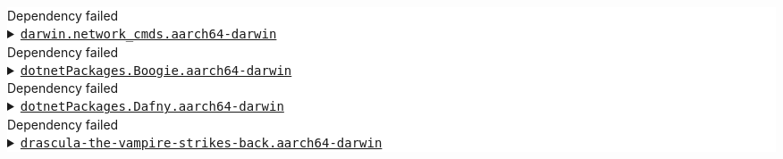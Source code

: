 </ul>
</details>
</td>
<td>Dependency failed</td>
</tr>
<tr>
<td>
<details><summary>
<tt><a href='https://hydra.nixos.org/build/176215582'>darwin.network_cmds.aarch64-darwin</a></tt>
</summary></details>
</td>
<td>Dependency failed</td>
</tr>
<tr>
<td>
<details><summary>
<tt><a href='https://hydra.nixos.org/build/176158955'>dotnetPackages.Boogie.aarch64-darwin</a></tt>
</summary></details>
</td>
<td>Dependency failed</td>
</tr>
<tr>
<td>
<details><summary>
<tt><a href='https://hydra.nixos.org/build/176137241'>dotnetPackages.Dafny.aarch64-darwin</a></tt>
</summary></details>
</td>
<td>Dependency failed</td>
</tr>
<tr>
<td>
<details><summary>
<tt><a href='https://hydra.nixos.org/build/176158381'>drascula-the-vampire-strikes-back.aarch64-darwin</a></tt>
</summary>
<ul>
<li>